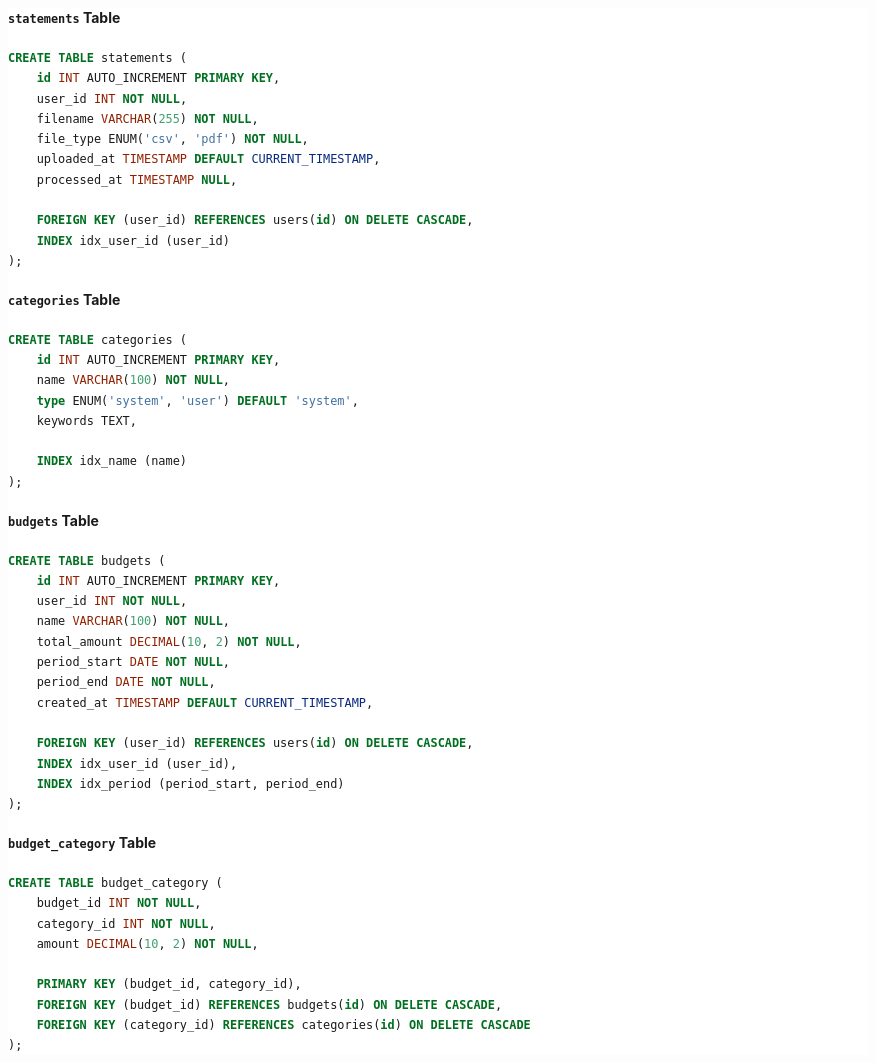 #### `statements` Table
```sql
CREATE TABLE statements (
    id INT AUTO_INCREMENT PRIMARY KEY,
    user_id INT NOT NULL,
    filename VARCHAR(255) NOT NULL,
    file_type ENUM('csv', 'pdf') NOT NULL,
    uploaded_at TIMESTAMP DEFAULT CURRENT_TIMESTAMP,
    processed_at TIMESTAMP NULL,
    
    FOREIGN KEY (user_id) REFERENCES users(id) ON DELETE CASCADE,
    INDEX idx_user_id (user_id)
);
```

#### `categories` Table
```sql
CREATE TABLE categories (
    id INT AUTO_INCREMENT PRIMARY KEY,
    name VARCHAR(100) NOT NULL,
    type ENUM('system', 'user') DEFAULT 'system',
    keywords TEXT,
    
    INDEX idx_name (name)
);
```

#### `budgets` Table
```sql
CREATE TABLE budgets (
    id INT AUTO_INCREMENT PRIMARY KEY,
    user_id INT NOT NULL,
    name VARCHAR(100) NOT NULL,
    total_amount DECIMAL(10, 2) NOT NULL,
    period_start DATE NOT NULL,
    period_end DATE NOT NULL,
    created_at TIMESTAMP DEFAULT CURRENT_TIMESTAMP,
    
    FOREIGN KEY (user_id) REFERENCES users(id) ON DELETE CASCADE,
    INDEX idx_user_id (user_id),
    INDEX idx_period (period_start, period_end)
);
```

#### `budget_category` Table
```sql
CREATE TABLE budget_category (
    budget_id INT NOT NULL,
    category_id INT NOT NULL,
    amount DECIMAL(10, 2) NOT NULL,
    
    PRIMARY KEY (budget_id, category_id),
    FOREIGN KEY (budget_id) REFERENCES budgets(id) ON DELETE CASCADE,
    FOREIGN KEY (category_id) REFERENCES categories(id) ON DELETE CASCADE
);
```
